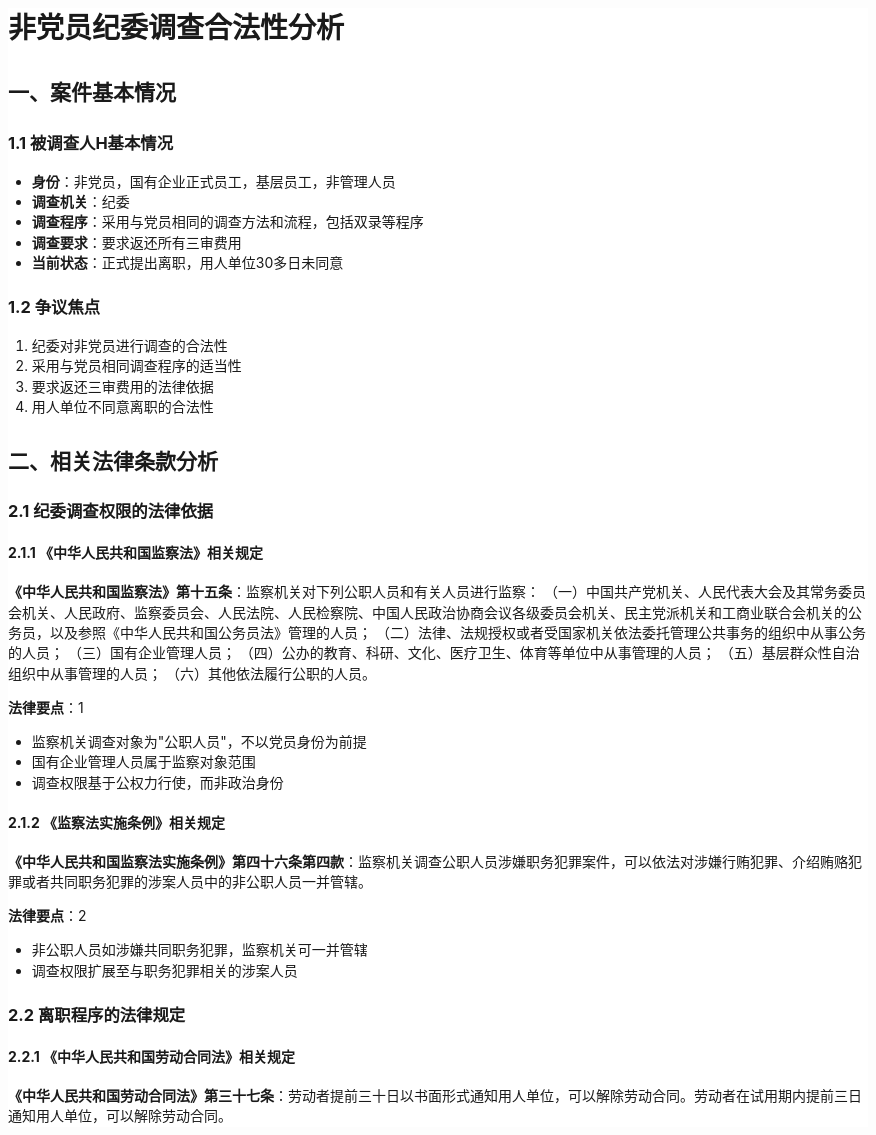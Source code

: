 # 非党员纪委调查合法性分析

## 一、案件基本情况

### 1.1 被调查人H基本情况
- **身份**：非党员，国有企业正式员工，基层员工，非管理人员
- **调查机关**：纪委
- **调查程序**：采用与党员相同的调查方法和流程，包括双录等程序
- **调查要求**：要求返还所有三审费用
- **当前状态**：正式提出离职，用人单位30多日未同意

### 1.2 争议焦点
1. 纪委对非党员进行调查的合法性
2. 采用与党员相同调查程序的适当性
3. 要求返还三审费用的法律依据
4. 用人单位不同意离职的合法性

## 二、相关法律条款分析

### 2.1 纪委调查权限的法律依据

#### 2.1.1 《中华人民共和国监察法》相关规定
**《中华人民共和国监察法》第十五条**：监察机关对下列公职人员和有关人员进行监察：
（一）中国共产党机关、人民代表大会及其常务委员会机关、人民政府、监察委员会、人民法院、人民检察院、中国人民政治协商会议各级委员会机关、民主党派机关和工商业联合会机关的公务员，以及参照《中华人民共和国公务员法》管理的人员；
（二）法律、法规授权或者受国家机关依法委托管理公共事务的组织中从事公务的人员；
（三）国有企业管理人员；
（四）公办的教育、科研、文化、医疗卫生、体育等单位中从事管理的人员；
（五）基层群众性自治组织中从事管理的人员；
（六）其他依法履行公职的人员。

**法律要点**：<mcreference link="http://m.toutiao.com/group/7276815453728145977/" index="1">1</mcreference>
- 监察机关调查对象为"公职人员"，不以党员身份为前提
- 国有企业管理人员属于监察对象范围
- 调查权限基于公权力行使，而非政治身份

#### 2.1.2 《监察法实施条例》相关规定
**《中华人民共和国监察法实施条例》第四十六条第四款**：监察机关调查公职人员涉嫌职务犯罪案件，可以依法对涉嫌行贿犯罪、介绍贿赂犯罪或者共同职务犯罪的涉案人员中的非公职人员一并管辖。

**法律要点**：<mcreference link="http://m.toutiao.com/group/7166894599275807271/" index="2">2</mcreference>
- 非公职人员如涉嫌共同职务犯罪，监察机关可一并管辖
- 调查权限扩展至与职务犯罪相关的涉案人员

### 2.2 离职程序的法律规定

#### 2.2.1 《中华人民共和国劳动合同法》相关规定
**《中华人民共和国劳动合同法》第三十七条**：劳动者提前三十日以书面形式通知用人单位，可以解除劳动合同。劳动者在试用期内提前三日通知用人单位，可以解除劳动合同。
